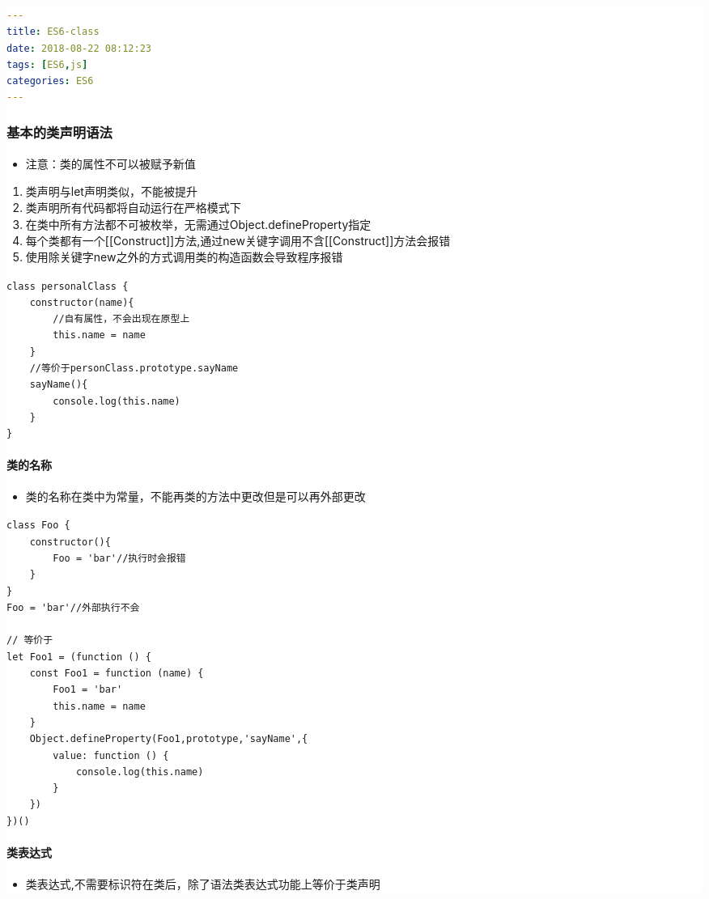```yaml
---
title: ES6-class
date: 2018-08-22 08:12:23
tags: [ES6,js]
categories: ES6
---
```


### 基本的类声明语法
- 注意：类的属性不可以被赋予新值
1. 类声明与let声明类似，不能被提升
2. 类声明所有代码都将自动运行在严格模式下
3. 在类中所有方法都不可被枚举，无需通过Object.defineProperty指定
4. 每个类都有一个[[Construct]]方法,通过new关键字调用不含[[Construct]]方法会报错
5. 使用除关键字new之外的方式调用类的构造函数会导致程序报错

```
class personalClass {
    constructor(name){
        //自有属性，不会出现在原型上
        this.name = name
    }
    //等价于personClass.prototype.sayName
    sayName(){
        console.log(this.name)
    }
}
```
#### 类的名称
- 类的名称在类中为常量，不能再类的方法中更改但是可以再外部更改
```
class Foo {
    constructor(){
        Foo = 'bar'//执行时会报错
    }
}
Foo = 'bar'//外部执行不会

// 等价于
let Foo1 = (function () {
    const Foo1 = function (name) {
        Foo1 = 'bar'
        this.name = name
    }
    Object.defineProperty(Foo1,prototype,'sayName',{
        value: function () {
            console.log(this.name)
        }
    })
})()
```
#### 类表达式
- 类表达式,不需要标识符在类后，除了语法类表达式功能上等价于类声明
